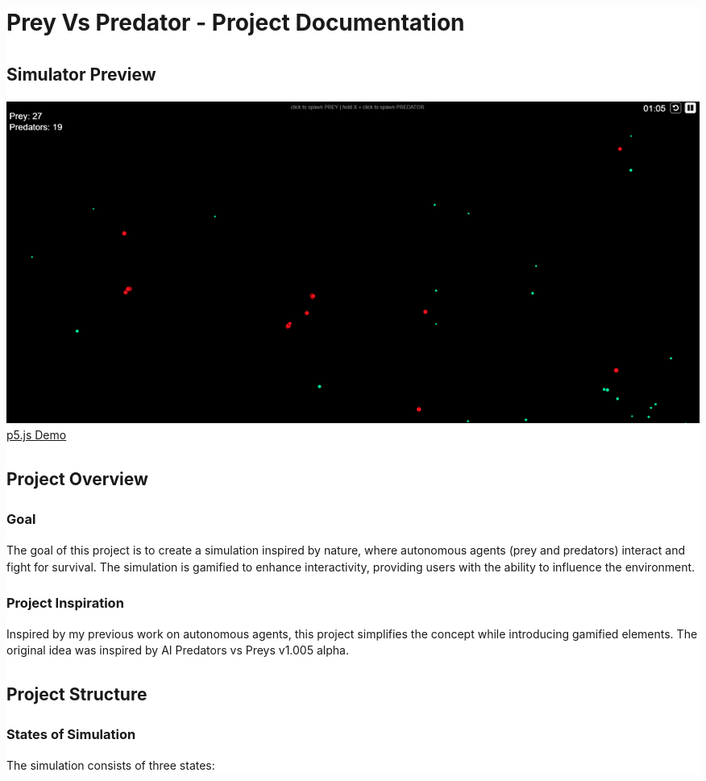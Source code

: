 # Prey Vs Predator - Project Documentation

## Simulator Preview

![screenshot](/screenshots/pvp1.gif)
[p5.js Demo](https://editor.p5js.org/alaskiana/sketches/4rdZrbBeP)

## Project Overview

### Goal
The goal of this project is to create a simulation inspired by nature, where autonomous agents (prey and predators) interact and fight for survival. The simulation is gamified to enhance interactivity, providing users with the ability to influence the environment.

### Project Inspiration
Inspired by my previous work on autonomous agents, this project simplifies the concept while introducing gamified elements. The original idea was inspired by AI Predators vs Preys v1.005 alpha.

## Project Structure

### States of Simulation
The simulation consists of three states:
